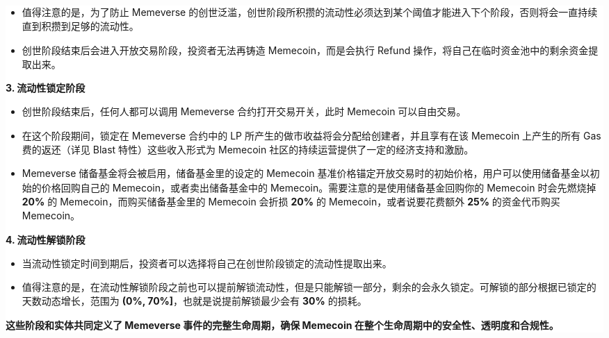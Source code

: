 + 值得注意的是，为了防止 Memeverse 的创世泛滥，创世阶段所积攒的流动性必须达到某个阈值才能进入下个阶段，否则将会一直持续直到积攒到足够的流动性。

+ 创世阶段结束后会进入开放交易阶段，投资者无法再铸造 Memecoin，而是会执行 Refund 操作，将自己在临时资金池中的剩余资金提取出来。

**3. 流动性锁定阶段**

+ 创世阶段结束后，任何人都可以调用 Memeverse 合约打开交易开关，此时 Memecoin 可以自由交易。

+ 在这个阶段期间，锁定在 Memeverse 合约中的 LP 所产生的做市收益将会分配给创建者，并且享有在该 Memecoin 上产生的所有 Gas 费的返还（详见 Blast 特性）这些收入形式为 Memecoin 社区的持续运营提供了一定的经济支持和激励。

+ Memeverse 储备基金将会被启用，储备基金里的设定的 Memecoin 基准价格锚定开放交易时的初始价格，用户可以使用储备基金以初始的价格回购自己的 Memecoin，或者卖出储备基金中的 Memecoin。需要注意的是使用储备基金回购你的 Memecoin 时会先燃烧掉 **20%** 的 Memecoin，而购买储备基金里的 Memecoin 会折损 **20%** 的 Memecoin，或者说要花费额外 **25%** 的资金代币购买 Memecoin。

**4. 流动性解锁阶段**

+ 当流动性锁定时间到期后，投资者可以选择将自己在创世阶段锁定的流动性提取出来。

+ 值得注意的是，在流动性解锁阶段之前也可以提前解锁流动性，但是只能解锁一部分，剩余的会永久锁定。可解锁的部分根据已锁定的天数动态增长，范围为 **(0%, 70%]**，也就是说提前解锁最少会有 **30%** 的损耗。

**这些阶段和实体共同定义了 Memeverse 事件的完整生命周期，确保 Memecoin 在整个生命周期中的安全性、透明度和合规性。**

